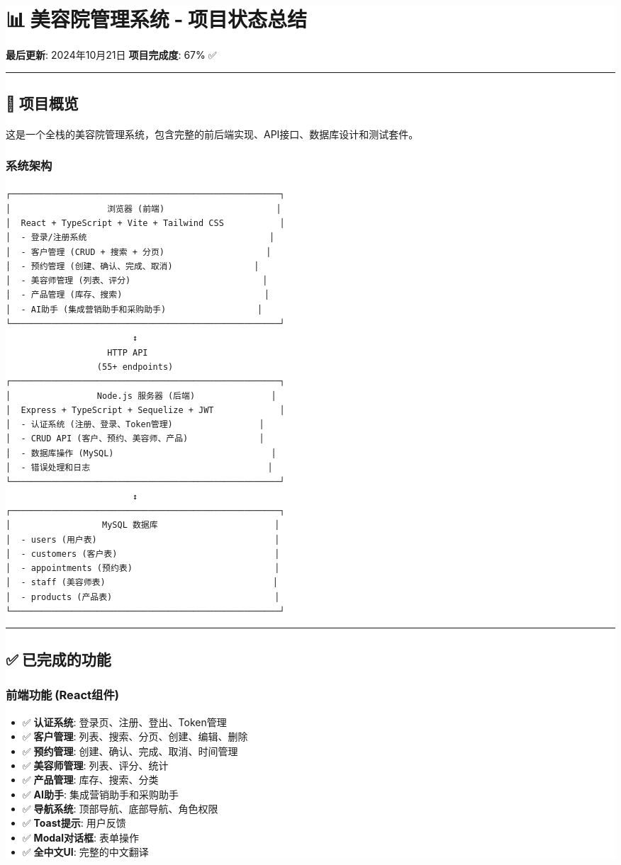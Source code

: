 # 📊 美容院管理系统 - 项目状态总结

**最后更新**: 2024年10月21日
**项目完成度**: 67% ✅

---

## 🎯 项目概览

这是一个全栈的美容院管理系统，包含完整的前后端实现、API接口、数据库设计和测试套件。

### 系统架构
```
┌─────────────────────────────────────────────────────┐
│                   浏览器 (前端)                      │
│  React + TypeScript + Vite + Tailwind CSS           │
│  - 登录/注册系统                                    │
│  - 客户管理 (CRUD + 搜索 + 分页)                    │
│  - 预约管理 (创建、确认、完成、取消)                │
│  - 美容师管理 (列表、评分)                          │
│  - 产品管理 (库存、搜索)                            │
│  - AI助手 (集成营销助手和采购助手)                  │
└─────────────────────────────────────────────────────┘
                         ↕
                    HTTP API
                  (55+ endpoints)
┌─────────────────────────────────────────────────────┐
│                 Node.js 服务器 (后端)               │
│  Express + TypeScript + Sequelize + JWT             │
│  - 认证系统 (注册、登录、Token管理)                 │
│  - CRUD API (客户、预约、美容师、产品)              │
│  - 数据库操作 (MySQL)                               │
│  - 错误处理和日志                                   │
└─────────────────────────────────────────────────────┘
                         ↕
┌─────────────────────────────────────────────────────┐
│                  MySQL 数据库                       │
│  - users (用户表)                                   │
│  - customers (客户表)                               │
│  - appointments (预约表)                            │
│  - staff (美容师表)                                 │
│  - products (产品表)                                │
└─────────────────────────────────────────────────────┘
```

---

## ✅ 已完成的功能

### 前端功能 (React组件)
- ✅ **认证系统**: 登录页、注册、登出、Token管理
- ✅ **客户管理**: 列表、搜索、分页、创建、编辑、删除
- ✅ **预约管理**: 创建、确认、完成、取消、时间管理
- ✅ **美容师管理**: 列表、评分、统计
- ✅ **产品管理**: 库存、搜索、分类
- ✅ **AI助手**: 集成营销助手和采购助手
- ✅ **导航系统**: 顶部导航、底部导航、角色权限
- ✅ **Toast提示**: 用户反馈
- ✅ **Modal对话框**: 表单操作
- ✅ **全中文UI**: 完整的中文翻译
